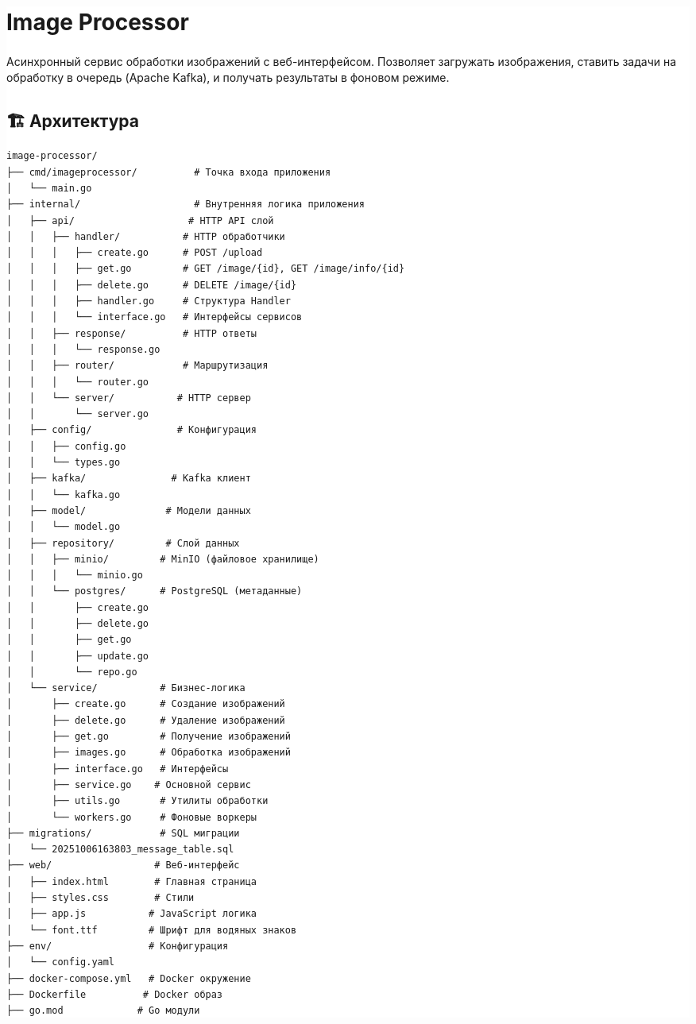 # Image Processor

Асинхронный сервис обработки изображений с веб-интерфейсом. Позволяет загружать изображения, ставить задачи на обработку в очередь (Apache Kafka), и получать результаты в фоновом режиме.

## 🏗️ Архитектура

```
image-processor/
├── cmd/imageprocessor/          # Точка входа приложения
│   └── main.go
├── internal/                    # Внутренняя логика приложения
│   ├── api/                    # HTTP API слой
│   │   ├── handler/           # HTTP обработчики
│   │   │   ├── create.go      # POST /upload
│   │   │   ├── get.go         # GET /image/{id}, GET /image/info/{id}
│   │   │   ├── delete.go      # DELETE /image/{id}
│   │   │   ├── handler.go     # Структура Handler
│   │   │   └── interface.go   # Интерфейсы сервисов
│   │   ├── response/          # HTTP ответы
│   │   │   └── response.go
│   │   ├── router/            # Маршрутизация
│   │   │   └── router.go
│   │   └── server/           # HTTP сервер
│   │       └── server.go
│   ├── config/               # Конфигурация
│   │   ├── config.go
│   │   └── types.go
│   ├── kafka/               # Kafka клиент
│   │   └── kafka.go
│   ├── model/              # Модели данных
│   │   └── model.go
│   ├── repository/         # Слой данных
│   │   ├── minio/         # MinIO (файловое хранилище)
│   │   │   └── minio.go
│   │   └── postgres/      # PostgreSQL (метаданные)
│   │       ├── create.go
│   │       ├── delete.go
│   │       ├── get.go
│   │       ├── update.go
│   │       └── repo.go
│   └── service/           # Бизнес-логика
│       ├── create.go      # Создание изображений
│       ├── delete.go      # Удаление изображений
│       ├── get.go         # Получение изображений
│       ├── images.go      # Обработка изображений
│       ├── interface.go   # Интерфейсы
│       ├── service.go    # Основной сервис
│       ├── utils.go       # Утилиты обработки
│       └── workers.go     # Фоновые воркеры
├── migrations/            # SQL миграции
│   └── 20251006163803_message_table.sql
├── web/                  # Веб-интерфейс
│   ├── index.html        # Главная страница
│   ├── styles.css        # Стили
│   ├── app.js           # JavaScript логика
│   └── font.ttf         # Шрифт для водяных знаков
├── env/                 # Конфигурация
│   └── config.yaml
├── docker-compose.yml   # Docker окружение
├── Dockerfile          # Docker образ
├── go.mod             # Go модули
```